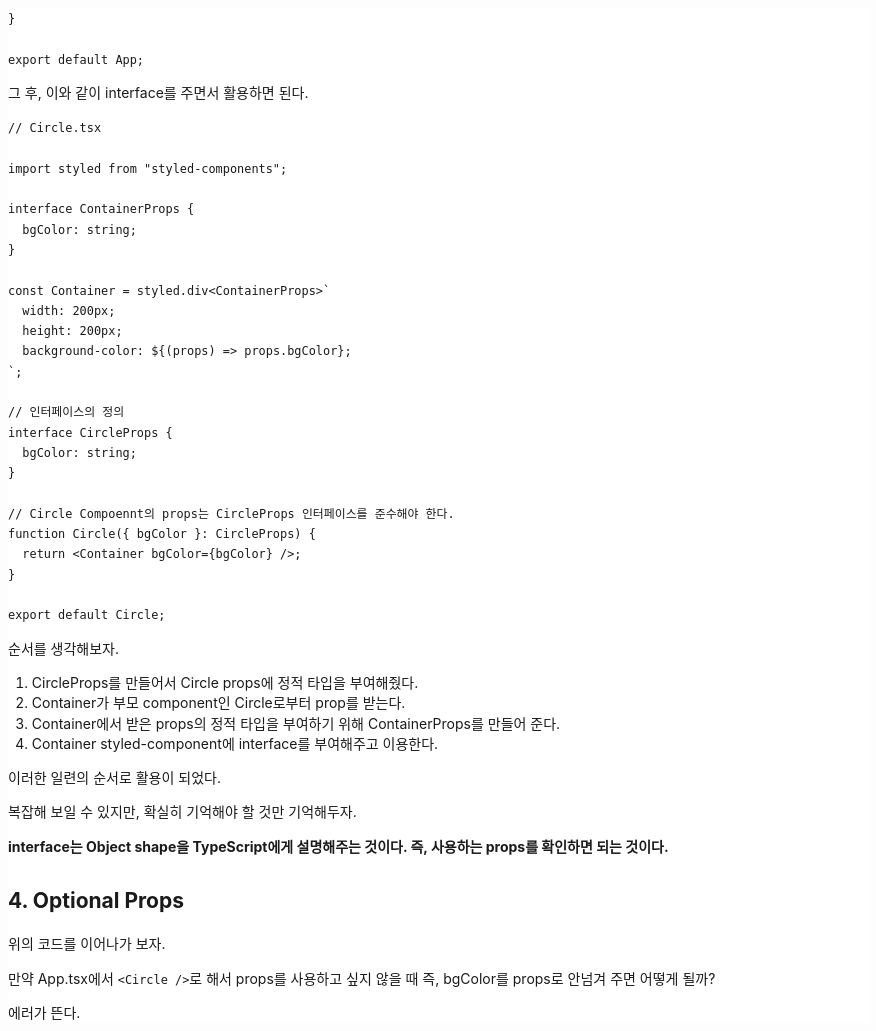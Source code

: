 ```tsx
}

export default App;
```

그 후, 이와 같이 interface를 주면서 활용하면 된다.

```tsx
// Circle.tsx

import styled from "styled-components";

interface ContainerProps {
  bgColor: string;
}

const Container = styled.div<ContainerProps>`
  width: 200px;
  height: 200px;
  background-color: ${(props) => props.bgColor};
`;

// 인터페이스의 정의
interface CircleProps {
  bgColor: string;
}

// Circle Compoennt의 props는 CircleProps 인터페이스를 준수해야 한다.
function Circle({ bgColor }: CircleProps) {
  return <Container bgColor={bgColor} />;
}

export default Circle;
```

순서를 생각해보자.

1.  CircleProps를 만들어서 Circle props에 정적 타입을 부여해줬다.
2.  Container가 부모 component인 Circle로부터 prop를 받는다.
3.  Container에서 받은 props의 정적 타입을 부여하기 위해 ContainerProps를 만들어 준다.
4.  Container styled-component에 interface를 부여해주고 이용한다.

이러한 일련의 순서로 활용이 되었다.

복잡해 보일 수 있지만, 확실히 기억해야 할 것만 기억해두자.

**interface는 Object shape을 TypeScript에게 설명해주는 것이다. 즉, 사용하는 props를 확인하면 되는 것이다.**

## 4. Optional Props

위의 코드를 이어나가 보자.

만약 App.tsx에서 `<Circle />`로 해서 props를 사용하고 싶지 않을 때 즉, bgColor를 props로 안넘겨 주면 어떻게 될까?

에러가 뜬다.
